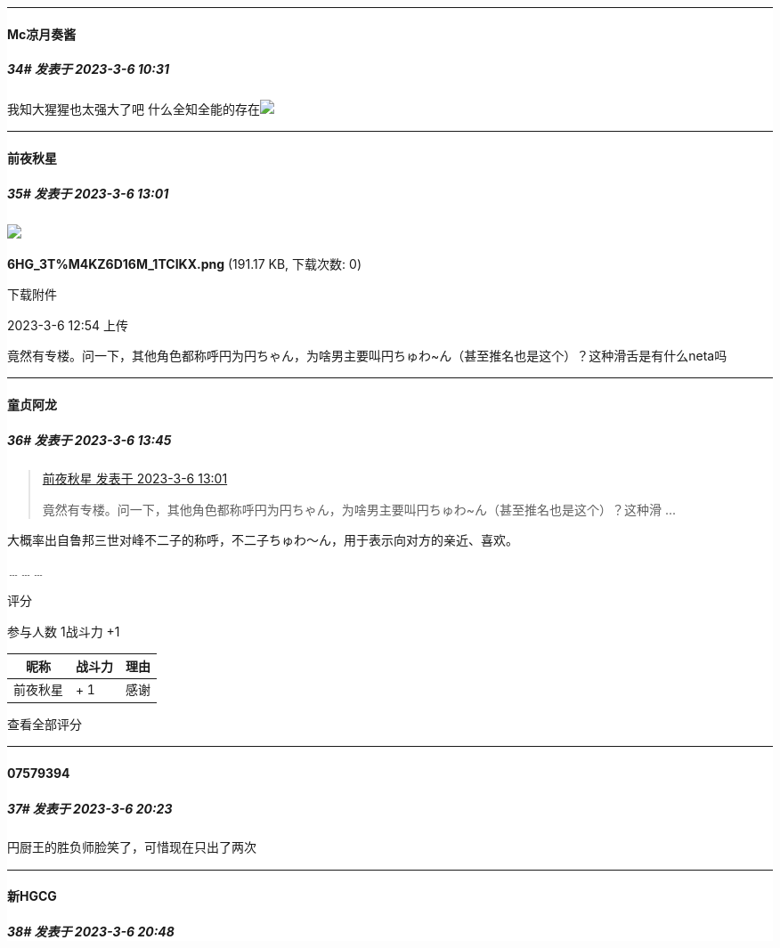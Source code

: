 *****

####  Mc凉月奏酱  
##### 34#       发表于 2023-3-6 10:31

我知大猩猩也太强大了吧 什么全知全能的存在<img src="https://static.saraba1st.com/image/smiley/face2017/068.png" referrerpolicy="no-referrer">

*****

####  前夜秋星  
##### 35#       发表于 2023-3-6 13:01

<img src="https://img.saraba1st.com/forum/202303/06/125435f90d8233dzmbud8w.png" referrerpolicy="no-referrer">

<strong>6HG_3T%M4KZ6D16M_1TCIKX.png</strong> (191.17 KB, 下载次数: 0)

下载附件

2023-3-6 12:54 上传

竟然有专楼。问一下，其他角色都称呼円为円ちゃん，为啥男主要叫円ちゅわ~ん（甚至推名也是这个）？这种滑舌是有什么neta吗

*****

####  童贞阿龙  
##### 36#       发表于 2023-3-6 13:45

<blockquote><a href="httphttps://bbs.saraba1st.com/2b/forum.php?mod=redirect&amp;goto=findpost&amp;pid=59985578&amp;ptid=2071416" target="_blank">前夜秋星 发表于 2023-3-6 13:01</a>

竟然有专楼。问一下，其他角色都称呼円为円ちゃん，为啥男主要叫円ちゅわ~ん（甚至推名也是这个）？这种滑 ...</blockquote>
大概率出自鲁邦三世对峰不二子的称呼，不二子ちゅわ～ん，用于表示向对方的亲近、喜欢。

﹍﹍﹍

评分

 参与人数 1战斗力 +1

|昵称|战斗力|理由|
|----|---|---|
| 前夜秋星| + 1|感谢|

查看全部评分

*****

####  07579394  
##### 37#       发表于 2023-3-6 20:23

円厨王的胜负师脸笑了，可惜现在只出了两次

*****

####  新HGCG  
##### 38#       发表于 2023-3-6 20:48
